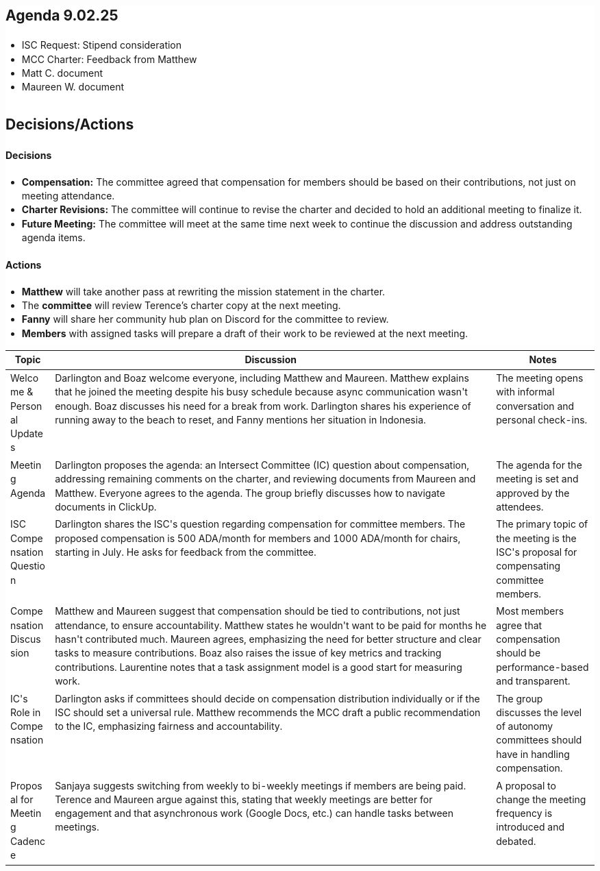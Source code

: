 ## Agenda 9.02.25

* ISC Request: Stipend consideration
* MCC Charter: Feedback from Matthew
* Matt C. document
* Maureen W. document

## Decisions/Actions

#### Decisions

* **Compensation:** The committee agreed that compensation for members should be based on their contributions, not just on meeting attendance.
* **Charter Revisions:** The committee will continue to revise the charter and decided to hold an additional meeting to finalize it.
* **Future Meeting:** The committee will meet at the same time next week to continue the discussion and address outstanding agenda items.

#### Actions

* **Matthew** will take another pass at rewriting the mission statement in the charter.
* The **committee** will review Terence’s charter copy at the next meeting.
* **Fanny** will share her community hub plan on Discord for the committee to review.
* **Members** with assigned tasks will prepare a draft of their work to be reviewed at the next meeting.

| Topic                          | Discussion                                                                                                                                                                                                                                                                                                                                                                                                                                                                  | Notes                                                                                                                     |
| ------------------------------ | --------------------------------------------------------------------------------------------------------------------------------------------------------------------------------------------------------------------------------------------------------------------------------------------------------------------------------------------------------------------------------------------------------------------------------------------------------------------------- | ------------------------------------------------------------------------------------------------------------------------- |
| Welcome & Personal Updates     | Darlington and Boaz welcome everyone, including Matthew and Maureen. Matthew explains that he joined the meeting despite his busy schedule because async communication wasn't enough. Boaz discusses his need for a break from work. Darlington shares his experience of running away to the beach to reset, and Fanny mentions her situation in Indonesia.                                                                                                                 | The meeting opens with informal conversation and personal check-ins.                                                      |
| Meeting Agenda                 | Darlington proposes the agenda: an Intersect Committee (IC) question about compensation, addressing remaining comments on the charter, and reviewing documents from Maureen and Matthew. Everyone agrees to the agenda. The group briefly discusses how to navigate documents in ClickUp.                                                                                                                                                                                   | The agenda for the meeting is set and approved by the attendees.                                                          |
| ISC Compensation Question      | Darlington shares the ISC's question regarding compensation for committee members. The proposed compensation is 500 ADA/month for members and 1000 ADA/month for chairs, starting in July. He asks for feedback from the committee.                                                                                                                                                                                                                                         | The primary topic of the meeting is the ISC's proposal for compensating committee members.                                |
| Compensation Discussion        | Matthew and Maureen suggest that compensation should be tied to contributions, not just attendance, to ensure accountability. Matthew states he wouldn't want to be paid for months he hasn't contributed much. Maureen agrees, emphasizing the need for better structure and clear tasks to measure contributions. Boaz also raises the issue of key metrics and tracking contributions. Laurentine notes that a task assignment model is a good start for measuring work. | Most members agree that compensation should be performance-based and transparent.                                         |
| IC's Role in Compensation      | Darlington asks if committees should decide on compensation distribution individually or if the ISC should set a universal rule. Matthew recommends the MCC draft a public recommendation to the IC, emphasizing fairness and accountability.                                                                                                                                                                                                                               | The group discusses the level of autonomy committees should have in handling compensation.                                |
| Proposal for Meeting Cadence   | Sanjaya suggests switching from weekly to bi-weekly meetings if members are being paid. Terence and Maureen argue against this, stating that weekly meetings are better for engagement and that asynchronous work (Google Docs, etc.) can handle tasks between meetings.                                                                                                                                                                                                    | A proposal to change the meeting frequency is introduced and debated.                                                     |